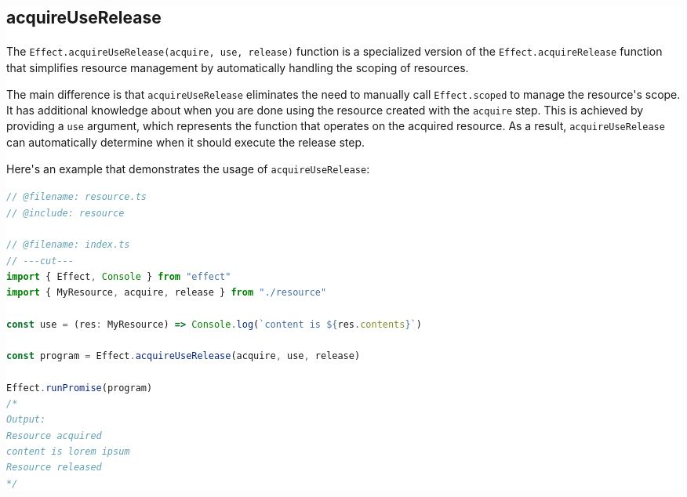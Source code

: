 ## acquireUseRelease

The `Effect.acquireUseRelease(acquire, use, release)` function is a specialized version of the `Effect.acquireRelease` function that simplifies resource management by automatically handling the scoping of resources.

The main difference is that `acquireUseRelease` eliminates the need to manually call `Effect.scoped` to manage the resource's scope. It has additional knowledge about when you are done using the resource created with the `acquire` step. This is achieved by providing a `use` argument, which represents the function that operates on the acquired resource. As a result, `acquireUseRelease` can automatically determine when it should execute the release step.

Here's an example that demonstrates the usage of `acquireUseRelease`:

```ts twoslash
// @filename: resource.ts
// @include: resource

// @filename: index.ts
// ---cut---
import { Effect, Console } from "effect"
import { MyResource, acquire, release } from "./resource"

const use = (res: MyResource) => Console.log(`content is ${res.contents}`)

const program = Effect.acquireUseRelease(acquire, use, release)

Effect.runPromise(program)
/*
Output:
Resource acquired
content is lorem ipsum
Resource released
*/
```
